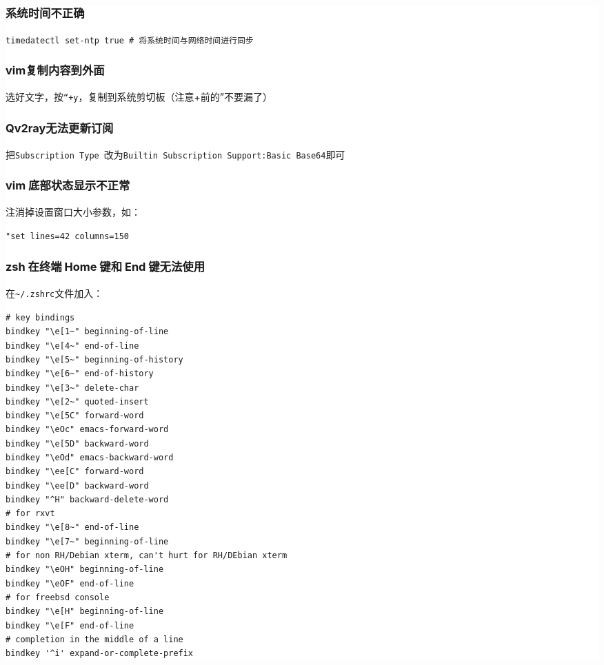 ### 系统时间不正确

```
timedatectl set-ntp true # 将系统时间与网络时间进行同步
```

### vim复制内容到外面

选好文字，按`“+y`，复制到系统剪切板（注意+前的”不要漏了）

### Qv2ray无法更新订阅

把`Subscription Type `改为`Builtin Subscription Support:Basic Base64`即可

### vim 底部状态显示不正常

注消掉设置窗口大小参数，如：

```vim
"set lines=42 columns=150
```

### zsh 在终端 Home 键和 End 键无法使用

在`~/.zshrc`文件加入：

```
# key bindings
bindkey "\e[1~" beginning-of-line
bindkey "\e[4~" end-of-line
bindkey "\e[5~" beginning-of-history
bindkey "\e[6~" end-of-history
bindkey "\e[3~" delete-char
bindkey "\e[2~" quoted-insert
bindkey "\e[5C" forward-word
bindkey "\eOc" emacs-forward-word
bindkey "\e[5D" backward-word
bindkey "\eOd" emacs-backward-word
bindkey "\ee[C" forward-word
bindkey "\ee[D" backward-word
bindkey "^H" backward-delete-word
# for rxvt
bindkey "\e[8~" end-of-line
bindkey "\e[7~" beginning-of-line
# for non RH/Debian xterm, can't hurt for RH/DEbian xterm
bindkey "\eOH" beginning-of-line
bindkey "\eOF" end-of-line
# for freebsd console
bindkey "\e[H" beginning-of-line
bindkey "\e[F" end-of-line
# completion in the middle of a line
bindkey '^i' expand-or-complete-prefix 
```
